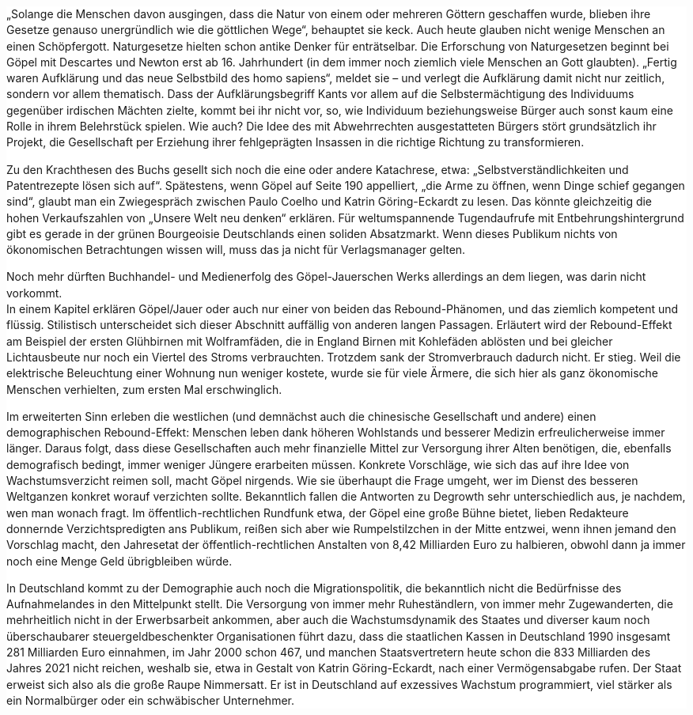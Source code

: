„Solange die Menschen davon ausgingen, dass die Natur von einem oder mehreren Göttern geschaffen wurde, blieben ihre Gesetze genauso unergründlich wie die göttlichen Wege“, behauptet sie keck. Auch heute glauben nicht wenige Menschen an einen Schöpfergott. Naturgesetze hielten schon antike Denker für enträtselbar. Die Erforschung von Naturgesetzen beginnt bei Göpel mit Descartes und Newton erst ab 16. Jahrhundert (in dem immer noch ziemlich viele Menschen an Gott glaubten). „Fertig waren Aufklärung und das neue Selbstbild des homo sapiens“, meldet sie – und verlegt die Aufklärung damit nicht nur zeitlich, sondern vor allem thematisch. Dass der Aufklärungsbegriff Kants vor allem auf die Selbstermächtigung des Individuums gegenüber irdischen Mächten zielte, kommt bei ihr nicht vor, so, wie Individuum beziehungsweise Bürger auch sonst kaum eine Rolle in ihrem Belehrstück spielen. Wie auch? Die Idee des mit Abwehrrechten ausgestatteten Bürgers stört grundsätzlich ihr Projekt, die Gesellschaft per Erziehung ihrer fehlgeprägten Insassen in die richtige Richtung zu transformieren.

Zu den Krachthesen des Buchs gesellt sich noch die eine oder andere Katachrese, etwa: „Selbstverständlichkeiten und Patentrezepte lösen sich auf“. Spätestens, wenn Göpel auf Seite 190 appelliert, „die Arme zu öffnen, wenn Dinge schief gegangen sind“, glaubt man ein Zwiegespräch zwischen Paulo Coelho und Katrin Göring-Eckardt zu lesen. Das könnte gleichzeitig die hohen Verkaufszahlen von „Unsere Welt neu denken“ erklären. Für weltumspannende Tugendaufrufe mit Entbehrungshintergrund gibt es gerade in der grünen Bourgeoisie Deutschlands einen soliden Absatzmarkt. Wenn dieses Publikum nichts von ökonomischen Betrachtungen wissen will, muss das ja nicht für Verlagsmanager gelten.

Noch mehr dürften Buchhandel- und Medienerfolg des Göpel-Jauerschen Werks allerdings an dem liegen, was darin nicht vorkommt.<br>
In einem Kapitel erklären Göpel/Jauer oder auch nur einer von beiden das Rebound-Phänomen, und das ziemlich kompetent und flüssig. Stilistisch unterscheidet sich dieser Abschnitt auffällig von anderen langen Passagen. Erläutert wird der Rebound-Effekt am Beispiel der ersten Glühbirnen mit Wolframfäden, die in England Birnen mit Kohlefäden ablösten und bei gleicher Lichtausbeute nur noch ein Viertel des Stroms verbrauchten. Trotzdem sank der Stromverbrauch dadurch nicht. Er stieg. Weil die elektrische Beleuchtung einer Wohnung nun weniger kostete, wurde sie für viele Ärmere, die sich hier als ganz ökonomische Menschen verhielten, zum ersten Mal erschwinglich.

Im erweiterten Sinn erleben die westlichen (und demnächst auch die chinesische Gesellschaft und andere) einen demographischen Rebound-Effekt: Menschen leben dank höheren Wohlstands und besserer Medizin erfreulicherweise immer länger. Daraus folgt, dass diese Gesellschaften auch mehr finanzielle Mittel zur Versorgung ihrer Alten benötigen, die, ebenfalls demografisch bedingt, immer weniger Jüngere erarbeiten müssen. Konkrete Vorschläge, wie sich das auf ihre Idee von Wachstumsverzicht reimen soll, macht Göpel nirgends. Wie sie überhaupt die Frage umgeht, wer im Dienst des besseren Weltganzen konkret worauf verzichten sollte. Bekanntlich fallen die Antworten zu Degrowth sehr unterschiedlich aus, je nachdem, wen man wonach fragt. Im öffentlich-rechtlichen Rundfunk etwa, der Göpel eine große Bühne bietet, lieben Redakteure donnernde Verzichtspredigten ans Publikum, reißen sich aber wie Rumpelstilzchen in der Mitte entzwei, wenn ihnen jemand den Vorschlag macht, den Jahresetat der öffentlich-rechtlichen Anstalten von 8,42 Milliarden Euro zu halbieren, obwohl dann ja immer noch eine Menge Geld übrigbleiben würde.

In Deutschland kommt zu der Demographie auch noch die Migrationspolitik, die bekanntlich nicht die Bedürfnisse des Aufnahmelandes in den Mittelpunkt stellt. Die Versorgung von immer mehr Ruheständlern, von immer mehr Zugewanderten, die mehrheitlich nicht in der Erwerbsarbeit ankommen, aber auch die Wachstumsdynamik des Staates und diverser kaum noch überschaubarer steuergeldbeschenkter Organisationen führt dazu, dass die staatlichen Kassen in Deutschland 1990 insgesamt 281 Milliarden Euro einnahmen, im Jahr 2000 schon 467, und manchen Staatsvertretern heute schon die 833 Milliarden des Jahres 2021 nicht reichen, weshalb sie, etwa in Gestalt von Katrin Göring-Eckardt, nach einer Vermögensabgabe rufen. Der Staat erweist sich also als die große Raupe Nimmersatt. Er ist in Deutschland auf exzessives Wachstum programmiert, viel stärker als ein Normalbürger oder ein schwäbischer Unternehmer.
